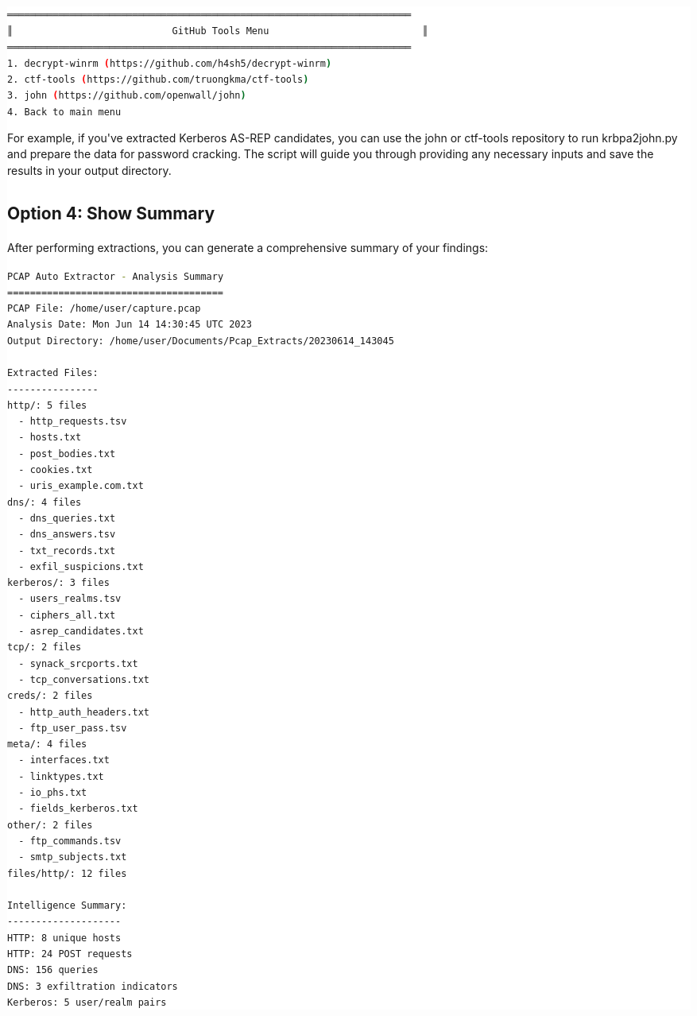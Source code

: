 ```bash
═══════════════════════════════════════════════════════════════════════
║                            GitHub Tools Menu                           ║
═══════════════════════════════════════════════════════════════════════
1. decrypt-winrm (https://github.com/h4sh5/decrypt-winrm)
2. ctf-tools (https://github.com/truongkma/ctf-tools)
3. john (https://github.com/openwall/john)
4. Back to main menu
```

For example, if you've extracted Kerberos AS-REP candidates, you can use the john or ctf-tools repository to run krbpa2john.py and prepare the data for password cracking. The script will guide you through providing any necessary inputs and save the results in your output directory.

## Option 4: Show Summary

After performing extractions, you can generate a comprehensive summary of your findings:

```bash
PCAP Auto Extractor - Analysis Summary
======================================
PCAP File: /home/user/capture.pcap
Analysis Date: Mon Jun 14 14:30:45 UTC 2023
Output Directory: /home/user/Documents/Pcap_Extracts/20230614_143045

Extracted Files:
----------------
http/: 5 files
  - http_requests.tsv
  - hosts.txt
  - post_bodies.txt
  - cookies.txt
  - uris_example.com.txt
dns/: 4 files
  - dns_queries.txt
  - dns_answers.tsv
  - txt_records.txt
  - exfil_suspicions.txt
kerberos/: 3 files
  - users_realms.tsv
  - ciphers_all.txt
  - asrep_candidates.txt
tcp/: 2 files
  - synack_srcports.txt
  - tcp_conversations.txt
creds/: 2 files
  - http_auth_headers.txt
  - ftp_user_pass.tsv
meta/: 4 files
  - interfaces.txt
  - linktypes.txt
  - io_phs.txt
  - fields_kerberos.txt
other/: 2 files
  - ftp_commands.tsv
  - smtp_subjects.txt
files/http/: 12 files

Intelligence Summary:
--------------------
HTTP: 8 unique hosts
HTTP: 24 POST requests
DNS: 156 queries
DNS: 3 exfiltration indicators
Kerberos: 5 user/realm pairs
```